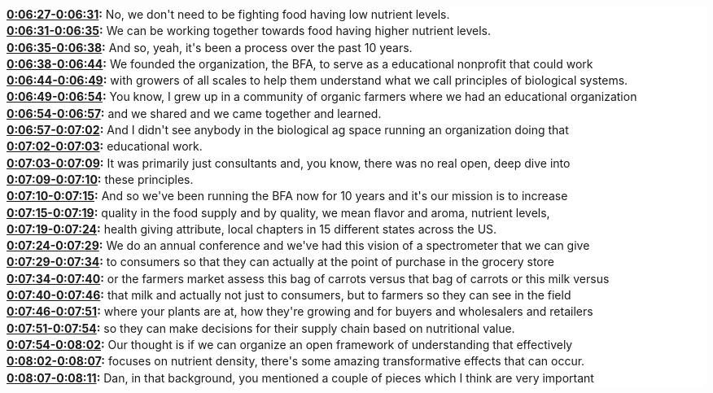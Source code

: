 **[0:06:27-0:06:31](https://podcast.vhostevents.com/uncategorized/measuring-nutrient-density-with-dan-kittredge/#t=0:06:27):**  No, we don't need to be fighting food having low nutrient levels.  
**[0:06:31-0:06:35](https://podcast.vhostevents.com/uncategorized/measuring-nutrient-density-with-dan-kittredge/#t=0:06:31):**  We can be working together towards food having higher nutrient levels.  
**[0:06:35-0:06:38](https://podcast.vhostevents.com/uncategorized/measuring-nutrient-density-with-dan-kittredge/#t=0:06:35):**  And so, yeah, it's been a process over the past 10 years.  
**[0:06:38-0:06:44](https://podcast.vhostevents.com/uncategorized/measuring-nutrient-density-with-dan-kittredge/#t=0:06:38):**  We founded the organization, the BFA, to serve as a educational nonprofit that could work  
**[0:06:44-0:06:49](https://podcast.vhostevents.com/uncategorized/measuring-nutrient-density-with-dan-kittredge/#t=0:06:44):**  with growers of all scales to help them understand what we call principles of biological systems.  
**[0:06:49-0:06:54](https://podcast.vhostevents.com/uncategorized/measuring-nutrient-density-with-dan-kittredge/#t=0:06:49):**  You know, I grew up in a community of organic farmers where we had an educational organization  
**[0:06:54-0:06:57](https://podcast.vhostevents.com/uncategorized/measuring-nutrient-density-with-dan-kittredge/#t=0:06:54):**  and we shared and we came together and learned.  
**[0:06:57-0:07:02](https://podcast.vhostevents.com/uncategorized/measuring-nutrient-density-with-dan-kittredge/#t=0:06:57):**  And I didn't see anybody in the biological ag space running an organization doing that  
**[0:07:02-0:07:03](https://podcast.vhostevents.com/uncategorized/measuring-nutrient-density-with-dan-kittredge/#t=0:07:02):**  educational work.  
**[0:07:03-0:07:09](https://podcast.vhostevents.com/uncategorized/measuring-nutrient-density-with-dan-kittredge/#t=0:07:03):**  It was primarily just consultants and, you know, there was no real open, deep dive into  
**[0:07:09-0:07:10](https://podcast.vhostevents.com/uncategorized/measuring-nutrient-density-with-dan-kittredge/#t=0:07:09):**  these principles.  
**[0:07:10-0:07:15](https://podcast.vhostevents.com/uncategorized/measuring-nutrient-density-with-dan-kittredge/#t=0:07:10):**  And so we've been running the BFA now for 10 years and it's our mission is to increase  
**[0:07:15-0:07:19](https://podcast.vhostevents.com/uncategorized/measuring-nutrient-density-with-dan-kittredge/#t=0:07:15):**  quality in the food supply and by quality, we mean flavor and aroma, nutrient levels,  
**[0:07:19-0:07:24](https://podcast.vhostevents.com/uncategorized/measuring-nutrient-density-with-dan-kittredge/#t=0:07:19):**  health giving attribute, local chapters in 15 different states across the US.  
**[0:07:24-0:07:29](https://podcast.vhostevents.com/uncategorized/measuring-nutrient-density-with-dan-kittredge/#t=0:07:24):**  We do an annual conference and we've had this vision of a spectrometer that we can give  
**[0:07:29-0:07:34](https://podcast.vhostevents.com/uncategorized/measuring-nutrient-density-with-dan-kittredge/#t=0:07:29):**  to consumers so that they can actually at the point of purchase in the grocery store  
**[0:07:34-0:07:40](https://podcast.vhostevents.com/uncategorized/measuring-nutrient-density-with-dan-kittredge/#t=0:07:34):**  or the farmers market assess this bag of carrots versus that bag of carrots or this milk versus  
**[0:07:40-0:07:46](https://podcast.vhostevents.com/uncategorized/measuring-nutrient-density-with-dan-kittredge/#t=0:07:40):**  that milk and actually not just to consumers, but to farmers so they can see in the field  
**[0:07:46-0:07:51](https://podcast.vhostevents.com/uncategorized/measuring-nutrient-density-with-dan-kittredge/#t=0:07:46):**  where your plants are at, how they're growing and for buyers and wholesalers and retailers  
**[0:07:51-0:07:54](https://podcast.vhostevents.com/uncategorized/measuring-nutrient-density-with-dan-kittredge/#t=0:07:51):**  so they can make decisions for their supply chain based on nutritional value.  
**[0:07:54-0:08:02](https://podcast.vhostevents.com/uncategorized/measuring-nutrient-density-with-dan-kittredge/#t=0:07:54):**  Our thought is if we can organize an open framework of understanding that effectively  
**[0:08:02-0:08:07](https://podcast.vhostevents.com/uncategorized/measuring-nutrient-density-with-dan-kittredge/#t=0:08:02):**  focuses on nutrient density, there's some amazing transformative effects that can occur.  
**[0:08:07-0:08:11](https://podcast.vhostevents.com/uncategorized/measuring-nutrient-density-with-dan-kittredge/#t=0:08:07):**  Dan, in that background, you mentioned a couple of pieces which I think are very important  